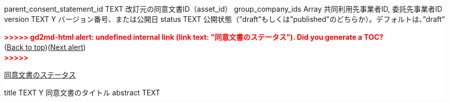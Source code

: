    </td>
  </tr>
  <tr>
   <td>parent_consent_statement_id
   </td>
   <td>TEXT
   </td>
   <td>
   </td>
   <td>改訂元の同意文書ID（asset_id）
   </td>
  </tr>
  <tr>
   <td>group_company_ids
   </td>
   <td>Array
   </td>
   <td>
   </td>
   <td>共同利用先事業者ID, 委託先事業者ID
   </td>
  </tr>
  <tr>
   <td>version
   </td>
   <td>TEXT
   </td>
   <td>Y
   </td>
   <td>バージョン番号、または公開日
   </td>
  </tr>
  <tr>
   <td>status
   </td>
   <td>TEXT
   </td>
   <td>
   </td>
   <td>公開状態（”draft”もしくは”published”のどちらか）。デフォルトは、”draft”
<p>


<p id="gdcalert2" ><span style="color: red; font-weight: bold">>>>>>  gd2md-html alert: undefined internal link (link text: "同意文書のステータス"). Did you generate a TOC? </span><br>(<a href="#">Back to top</a>)(<a href="#gdcalert3">Next alert</a>)<br><span style="color: red; font-weight: bold">>>>>> </span></p>

<a href="#heading=h.u1fh6biqkow1">同意文書のステータス</a>
   </td>
  </tr>
  <tr>
   <td>title
   </td>
   <td>TEXT
   </td>
   <td>Y
   </td>
   <td>同意文書のタイトル
   </td>
  </tr>
  <tr>
   <td>abstract
   </td>
   <td>TEXT